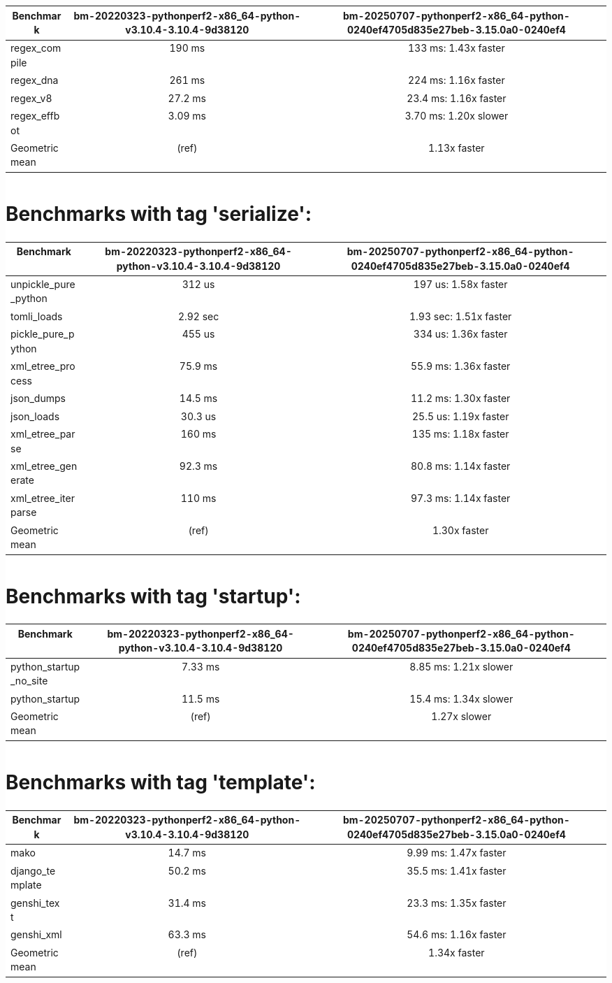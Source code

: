 | Benchmark      | bm-20220323-pythonperf2-x86_64-python-v3.10.4-3.10.4-9d38120 | bm-20250707-pythonperf2-x86_64-python-0240ef4705d835e27beb-3.15.0a0-0240ef4 |
|----------------|:------------------------------------------------------------:|:---------------------------------------------------------------------------:|
| regex_compile  | 190 ms                                                       | 133 ms: 1.43x faster                                                        |
| regex_dna      | 261 ms                                                       | 224 ms: 1.16x faster                                                        |
| regex_v8       | 27.2 ms                                                      | 23.4 ms: 1.16x faster                                                       |
| regex_effbot   | 3.09 ms                                                      | 3.70 ms: 1.20x slower                                                       |
| Geometric mean | (ref)                                                        | 1.13x faster                                                                |

Benchmarks with tag 'serialize':
================================

| Benchmark            | bm-20220323-pythonperf2-x86_64-python-v3.10.4-3.10.4-9d38120 | bm-20250707-pythonperf2-x86_64-python-0240ef4705d835e27beb-3.15.0a0-0240ef4 |
|----------------------|:------------------------------------------------------------:|:---------------------------------------------------------------------------:|
| unpickle_pure_python | 312 us                                                       | 197 us: 1.58x faster                                                        |
| tomli_loads          | 2.92 sec                                                     | 1.93 sec: 1.51x faster                                                      |
| pickle_pure_python   | 455 us                                                       | 334 us: 1.36x faster                                                        |
| xml_etree_process    | 75.9 ms                                                      | 55.9 ms: 1.36x faster                                                       |
| json_dumps           | 14.5 ms                                                      | 11.2 ms: 1.30x faster                                                       |
| json_loads           | 30.3 us                                                      | 25.5 us: 1.19x faster                                                       |
| xml_etree_parse      | 160 ms                                                       | 135 ms: 1.18x faster                                                        |
| xml_etree_generate   | 92.3 ms                                                      | 80.8 ms: 1.14x faster                                                       |
| xml_etree_iterparse  | 110 ms                                                       | 97.3 ms: 1.14x faster                                                       |
| Geometric mean       | (ref)                                                        | 1.30x faster                                                                |

Benchmarks with tag 'startup':
==============================

| Benchmark              | bm-20220323-pythonperf2-x86_64-python-v3.10.4-3.10.4-9d38120 | bm-20250707-pythonperf2-x86_64-python-0240ef4705d835e27beb-3.15.0a0-0240ef4 |
|------------------------|:------------------------------------------------------------:|:---------------------------------------------------------------------------:|
| python_startup_no_site | 7.33 ms                                                      | 8.85 ms: 1.21x slower                                                       |
| python_startup         | 11.5 ms                                                      | 15.4 ms: 1.34x slower                                                       |
| Geometric mean         | (ref)                                                        | 1.27x slower                                                                |

Benchmarks with tag 'template':
===============================

| Benchmark       | bm-20220323-pythonperf2-x86_64-python-v3.10.4-3.10.4-9d38120 | bm-20250707-pythonperf2-x86_64-python-0240ef4705d835e27beb-3.15.0a0-0240ef4 |
|-----------------|:------------------------------------------------------------:|:---------------------------------------------------------------------------:|
| mako            | 14.7 ms                                                      | 9.99 ms: 1.47x faster                                                       |
| django_template | 50.2 ms                                                      | 35.5 ms: 1.41x faster                                                       |
| genshi_text     | 31.4 ms                                                      | 23.3 ms: 1.35x faster                                                       |
| genshi_xml      | 63.3 ms                                                      | 54.6 ms: 1.16x faster                                                       |
| Geometric mean  | (ref)                                                        | 1.34x faster                                                                |

